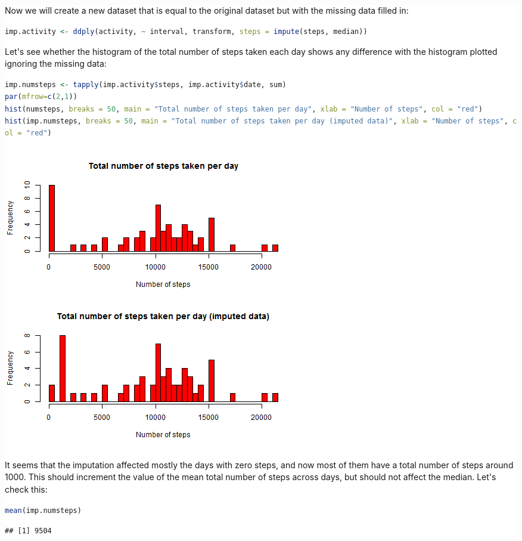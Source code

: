 Now we will create a new dataset that is equal to the original dataset but with the missing data filled in:

```r
imp.activity <- ddply(activity, ~ interval, transform, steps = impute(steps, median))
```

Let's see whether the histogram of the total number of steps taken each day shows any difference with the histogram plotted ignoring the missing data:

```r
imp.numsteps <- tapply(imp.activity$steps, imp.activity$date, sum)
par(mfrow=c(2,1))
hist(numsteps, breaks = 50, main = "Total number of steps taken per day", xlab = "Number of steps", col = "red")
hist(imp.numsteps, breaks = 50, main = "Total number of steps taken per day (imputed data)", xlab = "Number of steps", col = "red")
```

![plot of chunk unnamed-chunk-16](figure/unnamed-chunk-16.png) 

It seems that the imputation affected mostly the days with zero steps, and now most of them have a total number of steps around 1000. This should increment the value of the mean total number of steps across days, but should not affect the median. Let's check this:

```r
mean(imp.numsteps)
```

```
## [1] 9504
```
